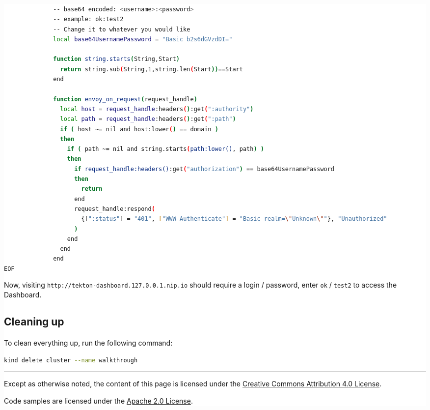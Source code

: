 ```bash
              -- base64 encoded: <username>:<password>
              -- example: ok:test2
              -- Change it to whatever you would like
              local base64UsernamePassword = "Basic b2s6dGVzdDI=" 

              function string.starts(String,Start)
                return string.sub(String,1,string.len(Start))==Start
              end

              function envoy_on_request(request_handle)
                local host = request_handle:headers():get(":authority")
                local path = request_handle:headers():get(":path")
                if ( host ~= nil and host:lower() == domain )
                then
                  if ( path ~= nil and string.starts(path:lower(), path) )
                  then
                    if request_handle:headers():get("authorization") == base64UsernamePassword
                    then
                      return
                    end
                    request_handle:respond(
                      {[":status"] = "401", ["WWW-Authenticate"] = "Basic realm=\"Unknown\""}, "Unauthorized"
                    )
                  end
                end
              end
EOF
```

Now, visiting `http://tekton-dashboard.127.0.0.1.nip.io` should require a login / password, enter `ok` / `test2` to access the Dashboard.

## Cleaning up

To clean everything up, run the following command:

```bash
kind delete cluster --name walkthrough
```

---

Except as otherwise noted, the content of this page is licensed under the [Creative Commons Attribution 4.0 License](https://creativecommons.org/licenses/by/4.0/).

Code samples are licensed under the [Apache 2.0 License](https://www.apache.org/licenses/LICENSE-2.0).
